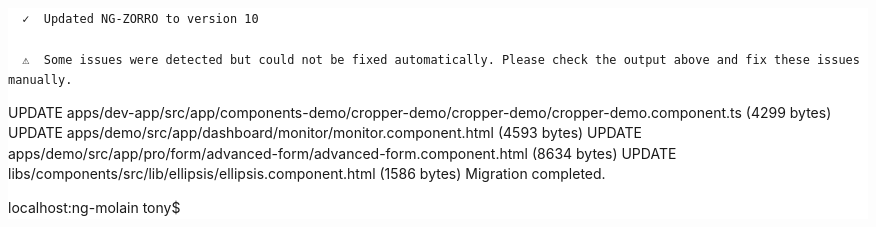       ✓  Updated NG-ZORRO to version 10
    
      ⚠  Some issues were detected but could not be fixed automatically. Please check the output above and fix these issues manually.
  UPDATE apps/dev-app/src/app/components-demo/cropper-demo/cropper-demo/cropper-demo.component.ts (4299 bytes)
  UPDATE apps/demo/src/app/dashboard/monitor/monitor.component.html (4593 bytes)
  UPDATE apps/demo/src/app/pro/form/advanced-form/advanced-form.component.html (8634 bytes)
  UPDATE libs/components/src/lib/ellipsis/ellipsis.component.html (1586 bytes)
  Migration completed.

localhost:ng-molain tony$ 